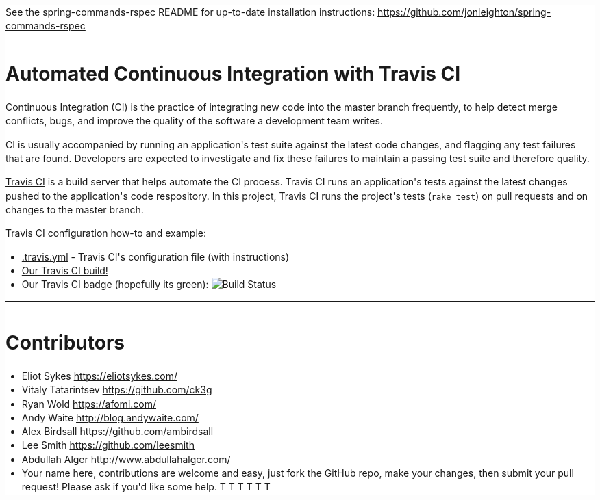 See the spring-commands-rspec README for up-to-date installation instructions:
https://github.com/jonleighton/spring-commands-rspec


# Automated Continuous Integration with Travis CI

Continuous Integration (CI) is the practice of integrating new code into the master branch frequently, to help detect merge conflicts, bugs, and improve the quality of the software a development team writes.

CI is usually accompanied by running an application's test suite against the latest code changes, and flagging any test failures that are found. Developers are expected to investigate and fix these failures to maintain a passing test suite and therefore quality.

[Travis CI](https://travis-ci.org) is a build server that helps automate the CI process. Travis CI runs an application's tests against the latest changes pushed to the application's code respository. In this project, Travis CI runs the project's tests (`rake test`) on pull requests and on changes to the master branch.

Travis CI configuration how-to and example:
- [.travis.yml](.travis.yml) - Travis CI's configuration file (with instructions)
- [Our Travis CI build!](https://travis-ci.org/eliotsykes/rspec-rails-examples)
- Our Travis CI badge (hopefully its green): [![Build Status](https://travis-ci.org/eliotsykes/rspec-rails-examples.svg?branch=master)](https://travis-ci.org/eliotsykes/rspec-rails-examples)

---

# Contributors

- Eliot Sykes https://eliotsykes.com/
- Vitaly Tatarintsev https://github.com/ck3g
- Ryan Wold https://afomi.com/
- Andy Waite http://blog.andywaite.com/
- Alex Birdsall https://github.com/ambirdsall
- Lee Smith https://github.com/leesmith
- Abdullah Alger http://www.abdullahalger.com/
- Your name here, contributions are welcome and easy, just fork the GitHub repo, make your changes, then submit your pull request! Please ask if you'd like some help.
T
T
T
T
T
T
